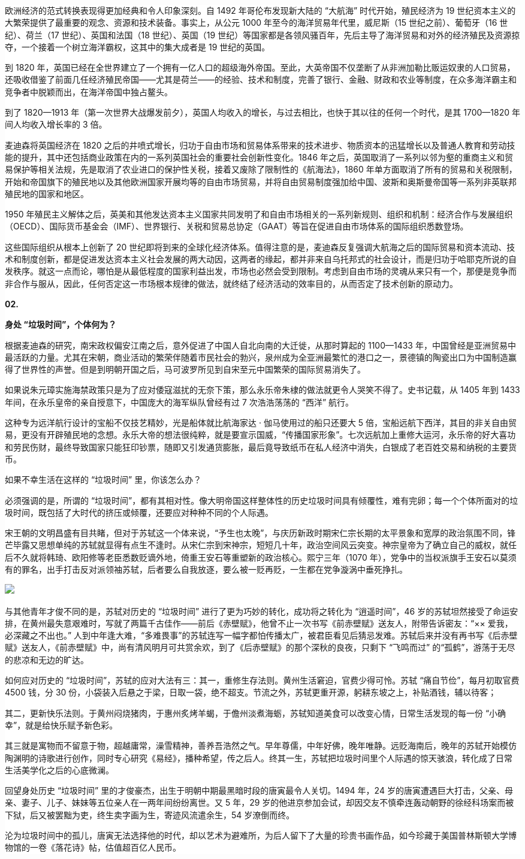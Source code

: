 欧洲经济的范式转换表现得更加经典和令人印象深刻。自 1492 年哥伦布发现新大陆的 “大航海” 时代开始，殖民经济为 19 世纪资本主义的大繁荣提供了最重要的观念、资源和技术装备。事实上，从公元 1000 年至今的海洋贸易年代里，威尼斯（15 世纪之前）、葡萄牙（16 世纪）、荷兰（17 世纪）、英国和法国（18 世纪）、英国（19 世纪）等国家都是各领风骚百年，先后主导了海洋贸易和对外的经济殖民及资源掠夺，一个接着一个树立海洋霸权，这其中的集大成者是 19 世纪的英国。

到 1820 年，英国已经在全世界建立了一个拥有一亿人口的超级海外帝国。至此，大英帝国不仅垄断了从非洲加勒比贩运奴隶的人口贸易，还吸收借鉴了前面几任经济殖民帝国——尤其是荷兰——的经验、技术和制度，完善了银行、金融、财政和农业等制度，在众多海洋霸主和竞争者中脱颖而出，在海洋帝国中独占鳌头。

到了 1820—1913 年（第一次世界大战爆发前夕），英国人均收入的增长，与过去相比，也快于其以往的任何一个时代，是其 1700—1820 年间人均收入增长率的 3 倍。

麦迪森将英国经济在 1820 之后的井喷式增长，归功于自由市场和贸易体系带来的技术进步、物质资本的迅猛增长以及普通人教育和劳动技能的提升，其中还包括商业政策在内的一系列英国社会的重要社会创新性变化。1846 年之后，英国取消了一系列以邻为壑的重商主义和贸易保护等相关法规，先是取消了农业进口的保护性关税，接着又废除了限制性的《航海法》，1860 年单方面取消了所有的贸易和关税限制，开始和帝国旗下的殖民地以及其他欧洲国家开展均等的自由市场贸易，并将自由贸易制度强加给中国、波斯和奥斯曼帝国等一系列非英联邦殖民地的国家和地区。

1950 年殖民主义解体之后，英美和其他发达资本主义国家共同发明了和自由市场相关的一系列新规则、组织和机制：经济合作与发展组织（OECD）、国际货币基金会（IMF）、世界银行、关税和贸易总协定（GAAT）等旨在促进自由市场体系的国际组织悉数登场。

这些国际组织从根本上创新了 20 世纪即将到来的全球化经济体系。值得注意的是，麦迪森反复强调大航海之后的国际贸易和资本流动、技术和制度创新，都是促进发达资本主义社会发展的两大动因，这两者的缘起，都并非来自乌托邦式的社会设计，而是归功于哈耶克所说的自发秩序。就这一点而论，哪怕是从最低程度的国家利益出发，市场也必然会受到限制。考虑到自由市场的灵魂从来只有一个，那便是竞争而非合作与服从，因此，任何否定这一市场根本规律的做法，就终结了经济活动的效率目的，从而否定了技术创新的原动力。

**02.**

**身处 “垃圾时间”，个体何为？**

根据麦迪森的研究，南宋政权偏安江南之后，意外促进了中国人自北向南的大迁徙，从那时算起的 1100—1433 年，中国曾经是亚洲贸易中最活跃的力量。尤其在宋朝，商业活动的繁荣伴随着市民社会的勃兴，泉州成为全亚洲最繁忙的港口之一，景德镇的陶瓷出口为中国制造赢得了世界性的声誉。但是到明朝开国之后，马可波罗所见到自宋至元中国繁荣的国际贸易消失了。

如果说朱元璋实施海禁政策只是为了应对倭寇滋扰的无奈下策，那么永乐帝朱棣的做法就更令人哭笑不得了。史书记载，从 1405 年到 1433 年间，在永乐皇帝的亲自授意下，中国庞大的海军纵队曾经有过 7 次浩浩荡荡的 “西洋” 航行。

这种专为远洋航行设计的宝船不仅技艺精妙，光是船体就比航海家达 · 伽马使用过的船只还要大 5 倍，宝船远航下西洋，其目的非关自由贸易，更没有开辟殖民地的念想。永乐大帝的想法很纯粹，就是要宣示国威，“传播国家形象”。七次远航加上重修大运河，永乐帝的好大喜功和劳民伤财，最终导致国家只能狂印钞票，随即又引发通货膨胀，最后竟导致纸币在私人经济中消失，白银成了老百姓交易和纳税的主要货币。

如果不幸生活在这样的 “垃圾时间” 里，你该怎么办？

必须强调的是，所谓的 “垃圾时间”，都有其相对性。像大明帝国这样整体性的历史垃圾时间具有倾覆性，难有完卵；每一个个体所面对的垃圾时间，既包括了大时代的挤压或倾覆，还要应对种种不同的个人际遇。

宋王朝的文明昌盛有目共睹，但对于苏轼这一个体来说，“予生也太晚”，与庆历新政时期宋仁宗长期的太平景象和宽厚的政治氛围不同，锋芒毕露又思想单纯的苏轼就显得有点生不逢时。从宋仁宗到宋神宗，短短几十年，政治空间风云突变。神宗皇帝为了确立自己的威权，就任后不久就将韩琦、欧阳修等老臣悉数贬谪外地，倚重王安石等重塑新的政治核心。熙宁三年（1070 年），党争中的当权派旗手王安石以莫须有的罪名，出手打击反对派领袖苏轼，后者要么自我放逐，要么被一贬再贬，一生都在党争漩涡中垂死挣扎。

![](https://mmbiz.qpic.cn/sz_mmbiz_jpg/NneP1ic4lKNjsq4N549YVOLk5dNibFve0IwU6vXVnDkK6GNZMczlubIaKAmp8fmjicc7WVY3jHfbMoZw3u7OJogicA/640?wx_fmt=jpeg&from=appmsg)

与其他青年才俊不同的是，苏轼对历史的 “垃圾时间” 进行了更为巧妙的转化，成功将之转化为 “逍遥时间”，46 岁的苏轼坦然接受了命运安排，在黄州最失意艰难时，写就了两篇千古佳作——前后《赤壁赋》，他曾不止一次书写《前赤壁赋》送友人，附带告诉密友：“×× 爱我，必深藏之不出也。” 人到中年逢大难，“多难畏事”的苏轼连写一幅字都怕传播太广，被君臣看见后猜忌发难。苏轼后来并没有再书写《后赤壁赋》送友人，《前赤壁赋》中，尚有清风明月可共赏余欢，到了《后赤壁赋》的那个深秋的良夜，只剩下 “飞鸣而过” 的“孤鹤”，游荡于无尽的悲凉和无边的旷达。

如何应对历史的 “垃圾时间”，苏轼的应对大法有三：其一，重修生存法则。黄州生活窘迫，官费少得可怜。苏轼 “痛自节俭”，每月初取官费 4500 钱，分 30 份，小袋装入后悬之于梁，日取一袋，绝不超支。节流之外，苏轼更重开源，躬耕东坡之上，补贴酒钱，辅以待客；

其二，更新快乐法则。于黄州闷烧猪肉，于惠州炙烤羊蝎，于儋州淡煮海蛎，苏轼知道美食可以改变心情，日常生活发现的每一份 “小确幸”，就是给快乐赋予新色彩。

其三就是寓物而不留意于物，超越庸常，澡雪精神，善养吾浩然之气。早年尊儒，中年好佛，晚年唯静。远贬海南后，晚年的苏轼开始模仿陶渊明的诗歌进行创作，同时专心研究《易经》，播种希望，传之后人。终其一生，苏轼把垃圾时间里个人际遇的惊天骇浪，转化成了日常生活美学化之后的心底微澜。

回望身处历史 “垃圾时间” 里的才俊豪杰，出生于明朝中期最黑暗时段的唐寅最令人关切。1494 年，24 岁的唐寅遭遇巨大打击，父亲、母亲、妻子、儿子、妹妹等五位亲人在一两年间纷纷离世。又 5 年，29 岁的他进京参加会试，却因交友不慎牵连轰动朝野的徐经科场案而被下狱，后又被罢黜为吏，终生卖字画为生，寄迹风流遣余生，54 岁潦倒而终。

沦为垃圾时间中的孤儿，唐寅无法选择他的时代，却以艺术为避难所，为后人留下了大量的珍贵书画作品，如今珍藏于美国普林斯顿大学博物馆的一卷《落花诗》帖，估值超百亿人民币。
